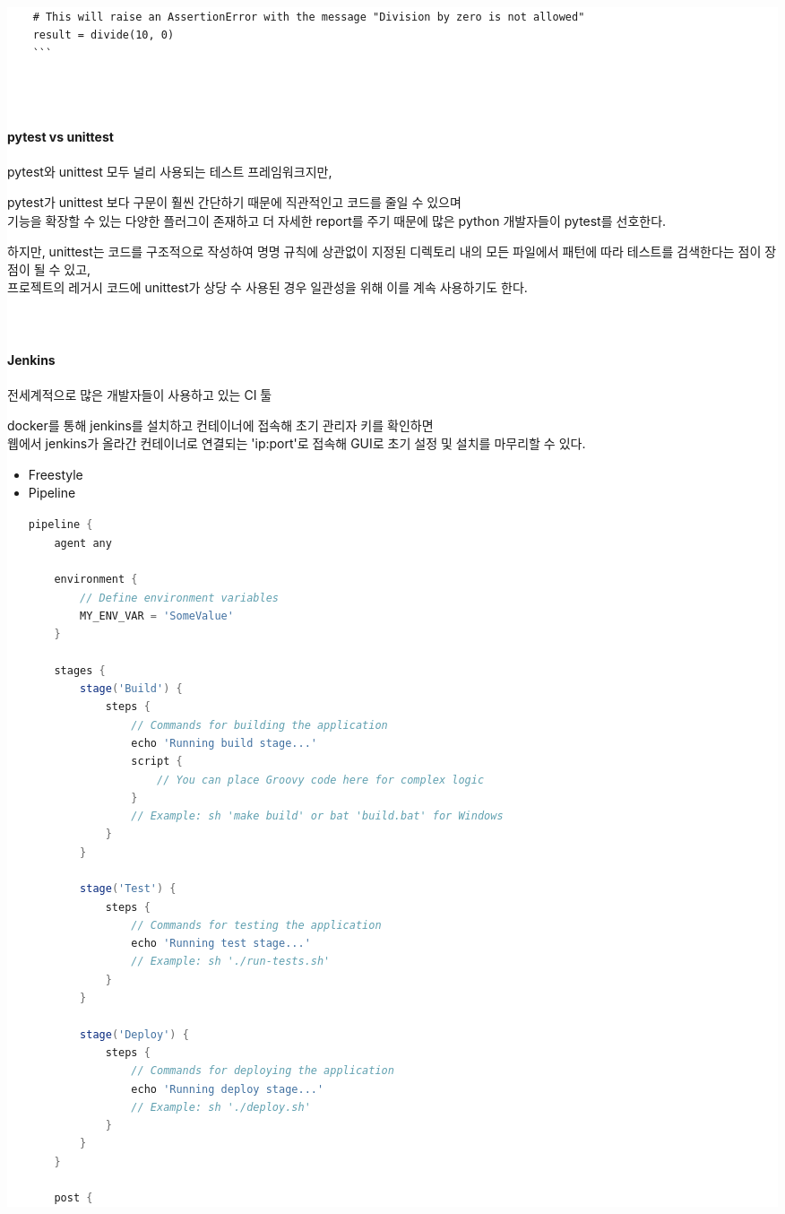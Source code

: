         # This will raise an AssertionError with the message "Division by zero is not allowed"
        result = divide(10, 0)
        ```
<br><br>  

#### **pytest** vs **unittest**  
pytest와 unittest 모두 널리 사용되는 테스트 프레임워크지만,  

pytest가 unittest 보다 구문이 훨씬 간단하기 때문에 직관적인고 코드를 줄일 수 있으며  
기능을 확장할 수 있는 다양한 플러그이 존재하고 더 자세한 report를 주기 때문에 많은 python 개발자들이 pytest를 선호한다.  

하지만, unittest는 코드를 구조적으로 작성하여 명명 규칙에 상관없이 지정된 디렉토리 내의 모든 파일에서 패턴에 따라 테스트를 검색한다는 점이 장점이 될 수 있고,  
프로젝트의 레거시 코드에 unittest가 상당 수 사용된 경우 일관성을 위해 이를 계속 사용하기도 한다.  
<br><br>  


#### Jenkins  
전세계적으로 많은 개발자들이 사용하고 있는 CI 툴  

docker를 통해 jenkins를 설치하고 컨테이너에 접속해 초기 관리자 키를 확인하면  
웹에서 jenkins가 올라간 컨테이너로 연결되는 'ip:port'로 접속해 GUI로 초기 설정 및 설치를 마무리할 수 있다.  

- Freestyle  
- Pipeline  
  ```groovy
  pipeline {
      agent any

      environment {
          // Define environment variables
          MY_ENV_VAR = 'SomeValue'
      }

      stages {
          stage('Build') {
              steps {
                  // Commands for building the application
                  echo 'Running build stage...'
                  script {
                      // You can place Groovy code here for complex logic
                  }
                  // Example: sh 'make build' or bat 'build.bat' for Windows
              }
          }

          stage('Test') {
              steps {
                  // Commands for testing the application
                  echo 'Running test stage...'
                  // Example: sh './run-tests.sh'
              }
          }

          stage('Deploy') {
              steps {
                  // Commands for deploying the application
                  echo 'Running deploy stage...'
                  // Example: sh './deploy.sh'
              }
          }
      }

      post {
  ```